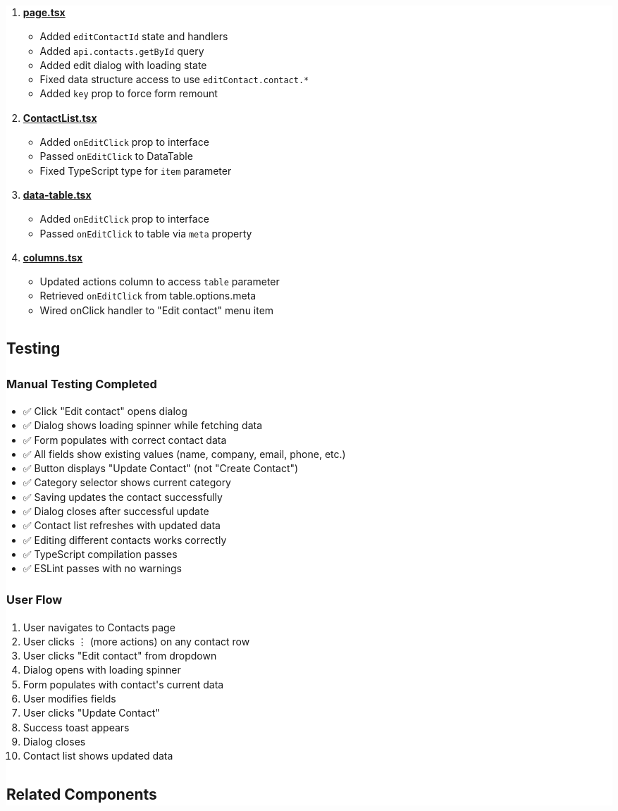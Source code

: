 1. **[page.tsx](../../apps/web/src/app/contacts/page.tsx)**
   - Added `editContactId` state and handlers
   - Added `api.contacts.getById` query
   - Added edit dialog with loading state
   - Fixed data structure access to use `editContact.contact.*`
   - Added `key` prop to force form remount

2. **[ContactList.tsx](../../apps/web/src/components/contacts/ContactList.tsx)**
   - Added `onEditClick` prop to interface
   - Passed `onEditClick` to DataTable
   - Fixed TypeScript type for `item` parameter

3. **[data-table.tsx](../../apps/web/src/components/contacts/data-table.tsx)**
   - Added `onEditClick` prop to interface
   - Passed `onEditClick` to table via `meta` property

4. **[columns.tsx](../../apps/web/src/components/contacts/columns.tsx)**
   - Updated actions column to access `table` parameter
   - Retrieved `onEditClick` from table.options.meta
   - Wired onClick handler to "Edit contact" menu item

## Testing

### Manual Testing Completed

- ✅ Click "Edit contact" opens dialog
- ✅ Dialog shows loading spinner while fetching data
- ✅ Form populates with correct contact data
- ✅ All fields show existing values (name, company, email, phone, etc.)
- ✅ Button displays "Update Contact" (not "Create Contact")
- ✅ Category selector shows current category
- ✅ Saving updates the contact successfully
- ✅ Dialog closes after successful update
- ✅ Contact list refreshes with updated data
- ✅ Editing different contacts works correctly
- ✅ TypeScript compilation passes
- ✅ ESLint passes with no warnings

### User Flow

1. User navigates to Contacts page
2. User clicks ⋮ (more actions) on any contact row
3. User clicks "Edit contact" from dropdown
4. Dialog opens with loading spinner
5. Form populates with contact's current data
6. User modifies fields
7. User clicks "Update Contact"
8. Success toast appears
9. Dialog closes
10. Contact list shows updated data

## Related Components
